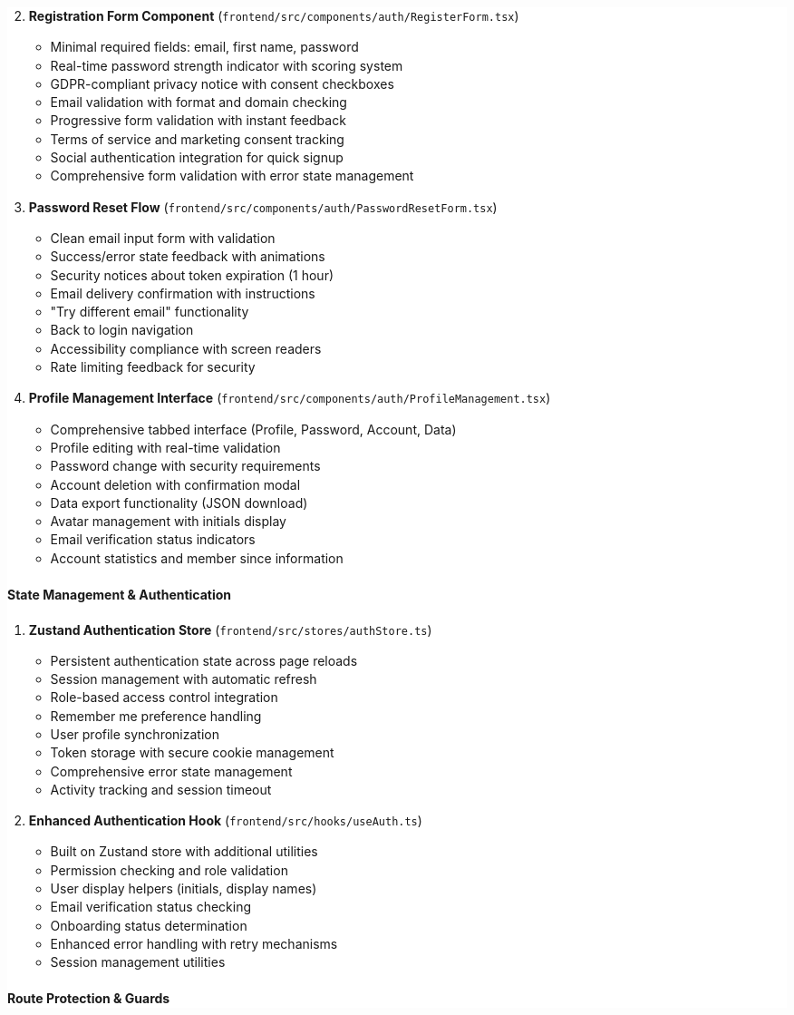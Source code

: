 2. **Registration Form Component** (`frontend/src/components/auth/RegisterForm.tsx`)
   - Minimal required fields: email, first name, password
   - Real-time password strength indicator with scoring system
   - GDPR-compliant privacy notice with consent checkboxes
   - Email validation with format and domain checking
   - Progressive form validation with instant feedback
   - Terms of service and marketing consent tracking
   - Social authentication integration for quick signup
   - Comprehensive form validation with error state management

3. **Password Reset Flow** (`frontend/src/components/auth/PasswordResetForm.tsx`)
   - Clean email input form with validation
   - Success/error state feedback with animations
   - Security notices about token expiration (1 hour)
   - Email delivery confirmation with instructions
   - "Try different email" functionality
   - Back to login navigation
   - Accessibility compliance with screen readers
   - Rate limiting feedback for security

4. **Profile Management Interface** (`frontend/src/components/auth/ProfileManagement.tsx`)
   - Comprehensive tabbed interface (Profile, Password, Account, Data)
   - Profile editing with real-time validation
   - Password change with security requirements
   - Account deletion with confirmation modal
   - Data export functionality (JSON download)
   - Avatar management with initials display
   - Email verification status indicators
   - Account statistics and member since information

#### State Management & Authentication

1. **Zustand Authentication Store** (`frontend/src/stores/authStore.ts`)
   - Persistent authentication state across page reloads
   - Session management with automatic refresh
   - Role-based access control integration
   - Remember me preference handling
   - User profile synchronization
   - Token storage with secure cookie management
   - Comprehensive error state management
   - Activity tracking and session timeout

2. **Enhanced Authentication Hook** (`frontend/src/hooks/useAuth.ts`)
   - Built on Zustand store with additional utilities
   - Permission checking and role validation
   - User display helpers (initials, display names)
   - Email verification status checking
   - Onboarding status determination
   - Enhanced error handling with retry mechanisms
   - Session management utilities

#### Route Protection & Guards
